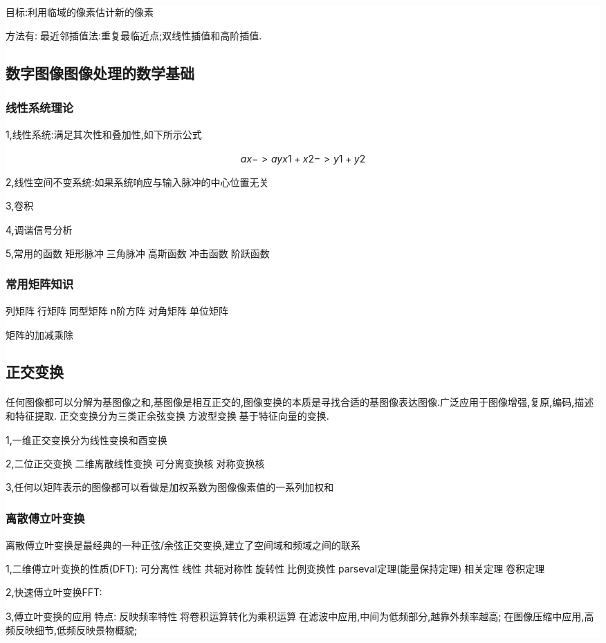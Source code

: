 目标:利用临域的像素估计新的像素

方法有:
最近邻插值法:重复最临近点;双线性插值和高阶插值.


## 数字图像图像处理的数学基础

### 线性系统理论

1,线性系统:满足其次性和叠加性,如下所示公式

```math
ax -> ay

x1+x2 -> y1+y2
```

2,线性空间不变系统:如果系统响应与输入脉冲的中心位置无关

3,卷积

4,调谐信号分析

5,常用的函数
矩形脉冲 三角脉冲 高斯函数 冲击函数 阶跃函数

### 常用矩阵知识

列矩阵 行矩阵 同型矩阵  n阶方阵 对角矩阵 单位矩阵

矩阵的加减乘除

## 正交变换

任何图像都可以分解为基图像之和,基图像是相互正交的,图像变换的本质是寻找合适的基图像表达图像.广泛应用于图像增强,复原,编码,描述和特征提取.
正交变换分为三类正余弦变换 方波型变换 基于特征向量的变换.

1,一维正交变换分为线性变换和酉变换

2,二位正交变换
二维离散线性变换 可分离变换核 对称变换核 

3,任何以矩阵表示的图像都可以看做是加权系数为图像像素值的一系列加权和


### 离散傅立叶变换

离散傅立叶变换是最经典的一种正弦/余弦正交变换,建立了空间域和频域之间的联系

1,二维傅立叶变换的性质(DFT):
可分离性 线性 共轭对称性 旋转性 比例变换性 
parseval定理(能量保持定理) 相关定理 卷积定理

2,快速傅立叶变换FFT:

3,傅立叶变换的应用
特点: 反映频率特性 将卷积运算转化为乘积运算
在滤波中应用,中间为低频部分,越靠外频率越高;
在图像压缩中应用,高频反映细节,低频反映景物概貌;
